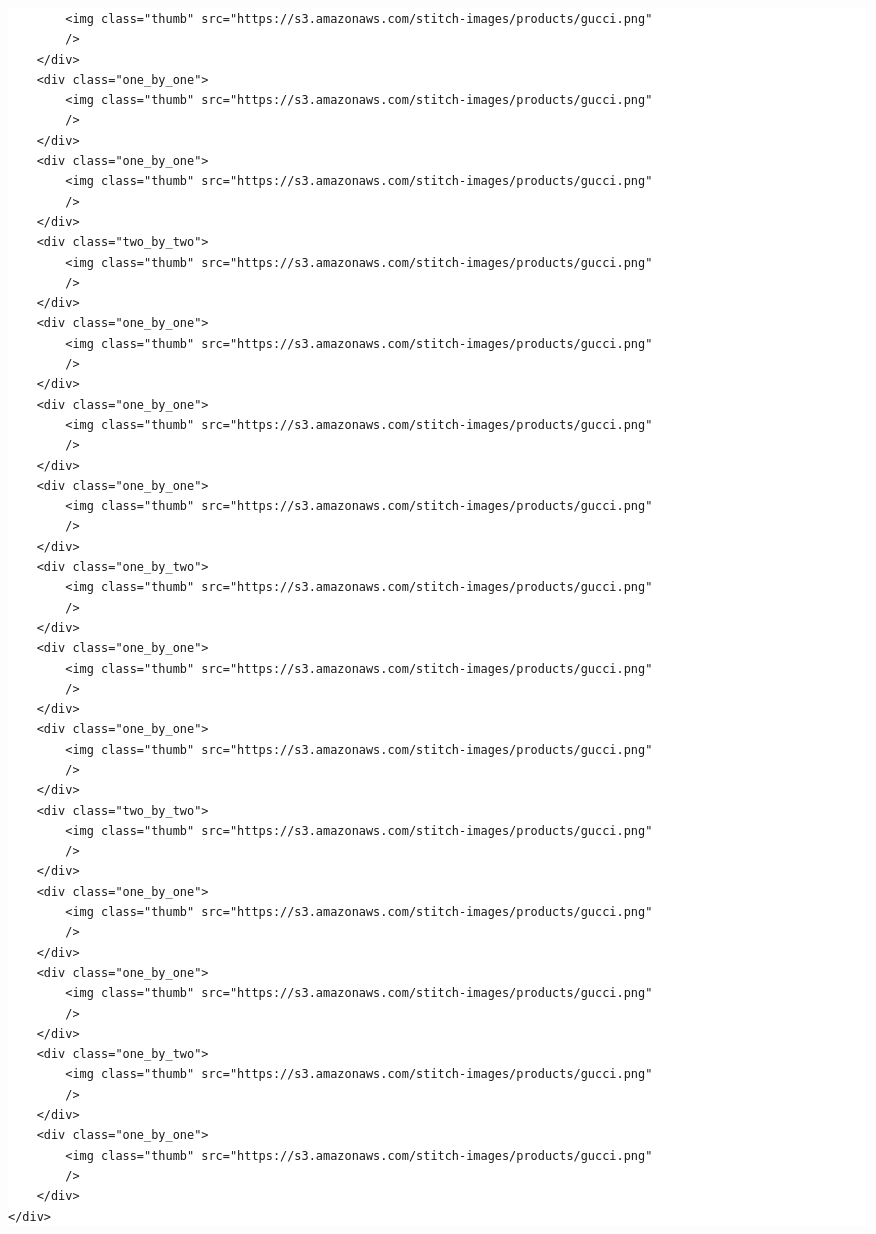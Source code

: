 ```
        <img class="thumb" src="https://s3.amazonaws.com/stitch-images/products/gucci.png"
        />
    </div>
    <div class="one_by_one">
        <img class="thumb" src="https://s3.amazonaws.com/stitch-images/products/gucci.png"
        />
    </div>
    <div class="one_by_one">
        <img class="thumb" src="https://s3.amazonaws.com/stitch-images/products/gucci.png"
        />
    </div>
    <div class="two_by_two">
        <img class="thumb" src="https://s3.amazonaws.com/stitch-images/products/gucci.png"
        />
    </div>
    <div class="one_by_one">
        <img class="thumb" src="https://s3.amazonaws.com/stitch-images/products/gucci.png"
        />
    </div>
    <div class="one_by_one">
        <img class="thumb" src="https://s3.amazonaws.com/stitch-images/products/gucci.png"
        />
    </div>
    <div class="one_by_one">
        <img class="thumb" src="https://s3.amazonaws.com/stitch-images/products/gucci.png"
        />
    </div>
    <div class="one_by_two">
        <img class="thumb" src="https://s3.amazonaws.com/stitch-images/products/gucci.png"
        />
    </div>
    <div class="one_by_one">
        <img class="thumb" src="https://s3.amazonaws.com/stitch-images/products/gucci.png"
        />
    </div>
    <div class="one_by_one">
        <img class="thumb" src="https://s3.amazonaws.com/stitch-images/products/gucci.png"
        />
    </div>
    <div class="two_by_two">
        <img class="thumb" src="https://s3.amazonaws.com/stitch-images/products/gucci.png"
        />
    </div>
    <div class="one_by_one">
        <img class="thumb" src="https://s3.amazonaws.com/stitch-images/products/gucci.png"
        />
    </div>
    <div class="one_by_one">
        <img class="thumb" src="https://s3.amazonaws.com/stitch-images/products/gucci.png"
        />
    </div>
    <div class="one_by_two">
        <img class="thumb" src="https://s3.amazonaws.com/stitch-images/products/gucci.png"
        />
    </div>
    <div class="one_by_one">
        <img class="thumb" src="https://s3.amazonaws.com/stitch-images/products/gucci.png"
        />
    </div>
</div> 
```
